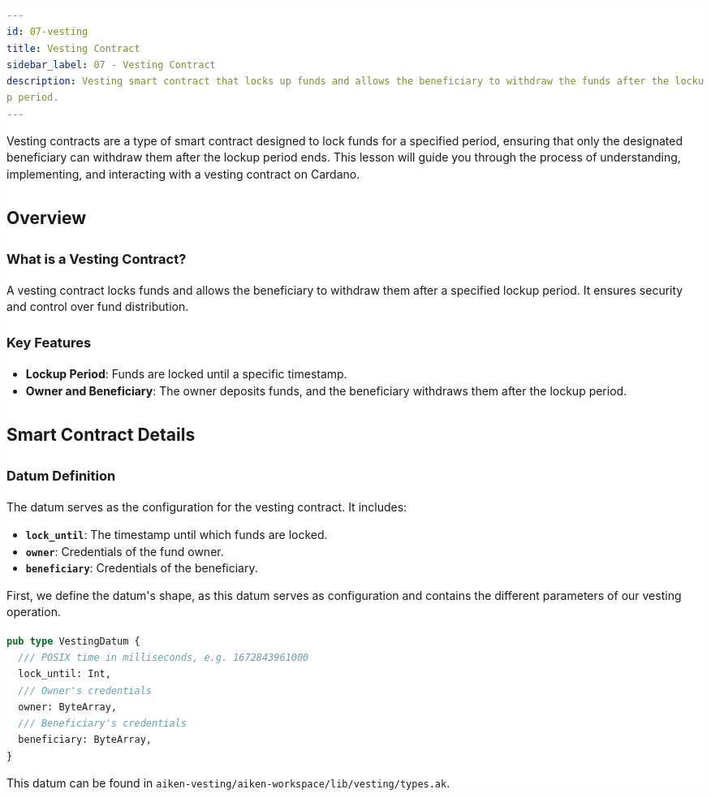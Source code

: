 ```yaml
---
id: 07-vesting
title: Vesting Contract
sidebar_label: 07 - Vesting Contract
description: Vesting smart contract that locks up funds and allows the beneficiary to withdraw the funds after the lockup period.
---
```


Vesting contracts are a type of smart contract designed to lock funds for a specified period, ensuring that only the designated beneficiary can withdraw them after the lockup period ends. This lesson will guide you through the process of understanding, implementing, and interacting with a vesting contract on Cardano.

## Overview

### What is a Vesting Contract?

A vesting contract locks funds and allows the beneficiary to withdraw them after a specified lockup period. It ensures security and control over fund distribution.

### Key Features

- **Lockup Period**: Funds are locked until a specific timestamp.
- **Owner and Beneficiary**: The owner deposits funds, and the beneficiary withdraws them after the lockup period.

## Smart Contract Details

### Datum Definition

The datum serves as the configuration for the vesting contract. It includes:

- **`lock_until`**: The timestamp until which funds are locked.
- **`owner`**: Credentials of the fund owner.
- **`beneficiary`**: Credentials of the beneficiary.

First, we define the datum's shape, as this datum serves as configuration and contains the different parameters of our vesting operation.

```rust
pub type VestingDatum {
  /// POSIX time in milliseconds, e.g. 1672843961000
  lock_until: Int,
  /// Owner's credentials
  owner: ByteArray,
  /// Beneficiary's credentials
  beneficiary: ByteArray,
}
```

This datum can be found in `aiken-vesting/aiken-workspace/lib/vesting/types.ak`.
